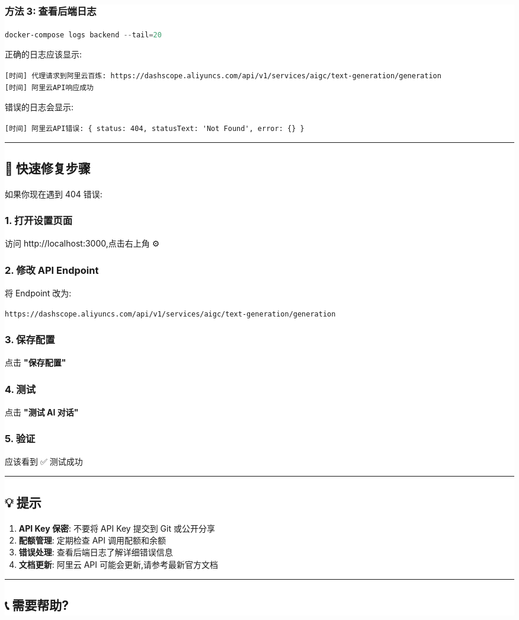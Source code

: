 ### 方法 3: 查看后端日志

```powershell
docker-compose logs backend --tail=20
```

正确的日志应该显示:
```
[时间] 代理请求到阿里云百炼: https://dashscope.aliyuncs.com/api/v1/services/aigc/text-generation/generation
[时间] 阿里云API响应成功
```

错误的日志会显示:
```
[时间] 阿里云API错误: { status: 404, statusText: 'Not Found', error: {} }
```

---

## 🎯 快速修复步骤

如果你现在遇到 404 错误:

### 1. 打开设置页面
访问 http://localhost:3000,点击右上角 ⚙️

### 2. 修改 API Endpoint
将 Endpoint 改为:
```
https://dashscope.aliyuncs.com/api/v1/services/aigc/text-generation/generation
```

### 3. 保存配置
点击 **"保存配置"**

### 4. 测试
点击 **"测试 AI 对话"**

### 5. 验证
应该看到 ✅ 测试成功

---

## 💡 提示

1. **API Key 保密**: 不要将 API Key 提交到 Git 或公开分享
2. **配额管理**: 定期检查 API 调用配额和余额
3. **错误处理**: 查看后端日志了解详细错误信息
4. **文档更新**: 阿里云 API 可能会更新,请参考最新官方文档

---

## 📞 需要帮助?
